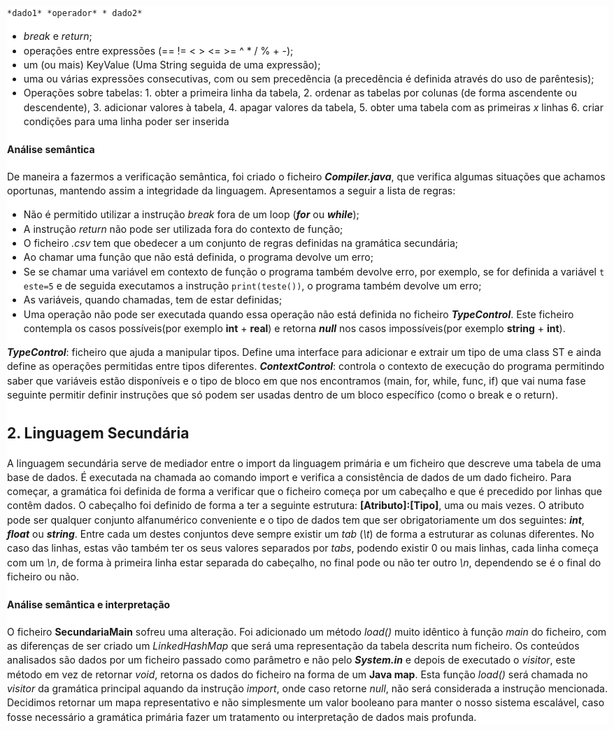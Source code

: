 ```*dado1* *operador* * dado2*```
- *break* e *return*;
- operações entre expressões (== != < > <= >= ^ * / % + -);
- um (ou mais) KeyValue (Uma String seguida de uma expressão);
- uma ou várias expressões consecutivas, com ou sem precedência (a precedência é definida através do uso de parêntesis);
- Operações sobre tabelas: 
        1. obter a primeira linha da tabela, 
        2. ordenar as tabelas por colunas (de forma ascendente ou descendente), 
        3. adicionar valores à tabela, 
        4. apagar valores da tabela,
        5. obter uma tabela com as primeiras *x* linhas
        6. criar condições para uma linha poder ser inserida

#### Análise semântica
De maneira a fazermos a verificação semântica, foi criado o ficheiro ***Compiler.java***, que verifica algumas situações que achamos oportunas, mantendo assim a integridade da linguagem. Apresentamos a seguir a lista de regras:
- Não é permitido utilizar a instrução *break* fora de um loop (***for*** ou ***while***);
- A instrução *return* não pode ser utilizada fora do contexto de função;
- O ficheiro *.csv* tem que obedecer a um conjunto de regras definidas na gramática secundária;
- Ao chamar uma função que não está definida, o programa devolve um erro;
- Se se chamar uma variável em contexto de função o programa também devolve erro, por exemplo, se for definida a variável ```teste=5``` e de seguida executamos a instrução ```print(teste())```, o programa também devolve um erro;
- As variáveis, quando chamadas, tem de estar definidas;
- Uma operação não pode ser executada quando essa operação não está definida no ficheiro ***TypeControl***. Este ficheiro contempla os casos possíveis(por exemplo **int** + **real**) e retorna ***null*** nos casos impossíveis(por exemplo **string** + **int**).

***TypeControl***: ficheiro que ajuda a manipular tipos. Define uma interface para adicionar e extrair um tipo de uma class ST e ainda define as operações permitidas entre tipos diferentes.
***ContextControl***: controla o contexto de execução do programa permitindo saber que variáveis estão disponíveis e o tipo de bloco em que nos encontramos (main, for, while, func, if) que vai numa fase seguinte permitir definir instruções que só podem ser usadas dentro de um bloco específico (como o break e o return).

## 2. Linguagem Secundária
A linguagem secundária serve de mediador entre o import da linguagem primária e um ficheiro que descreve uma tabela de uma base de dados. É executada na chamada ao comando import e verifica a consistência de dados de um dado ficheiro. 
Para começar, a gramática foi definida de forma a verificar que o ficheiro começa por um cabeçalho e que é precedido por linhas que contêm dados. O cabeçalho foi definido de forma a ter a seguinte estrutura: **[Atributo]:[Tipo]**, uma ou mais vezes. O atributo pode ser qualquer conjunto alfanumérico conveniente e o tipo de dados tem que ser obrigatoriamente um dos seguintes: ***int***, ***float*** ou ***string***. Entre cada um destes conjuntos deve sempre existir um *tab* (*\t*) de forma a estruturar as colunas diferentes. No caso das linhas, estas vão também ter os seus valores separados por *tabs*, podendo existir 0 ou mais linhas, cada linha começa com um *\n*, de forma à primeira linha estar separada do cabeçalho, no final pode ou não ter outro *\n*, dependendo se é o final do ficheiro ou não.

#### Análise semântica e interpretação
O ficheiro **SecundariaMain** sofreu uma alteração. Foi adicionado um método *load()* muito idêntico à função *main* do ficheiro, com as diferenças de ser criado um *LinkedHashMap* que será uma representação da tabela descrita num ficheiro. Os conteúdos analisados são dados por um ficheiro passado como parâmetro e não pelo ***System.in*** e depois de executado o *visitor*, este método em vez de retornar *void*, retorna os dados do ficheiro na forma de um **Java map**. Esta função *load()* será chamada no *visitor* da gramática principal aquando da instrução *import*, onde caso retorne *null*, não será considerada a instrução mencionada. Decidimos retornar um mapa representativo e não simplesmente um valor booleano para manter o nosso sistema escalável, caso fosse necessário a gramática primária fazer um tratamento ou interpretação de dados mais profunda.
```